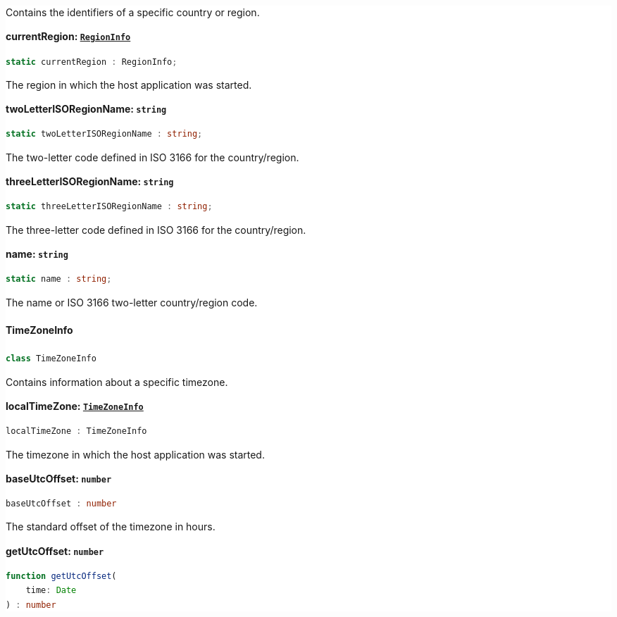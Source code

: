 Contains the identifiers of a specific country or region. 

**currentRegion: [`RegionInfo`](#regioninfo)**

```TypeScript
static currentRegion : RegionInfo;
```

The region in which the host application was started.

**twoLetterISORegionName: `string`**

```TypeScript
static twoLetterISORegionName : string;
```

The two-letter code defined in ISO 3166 for the country/region.

**threeLetterISORegionName: `string`**

```TypeScript
static threeLetterISORegionName : string;
```

The three-letter code defined in ISO 3166 for the country/region.

**name: `string`**

```TypeScript
static name : string;
```

The name or ISO 3166 two-letter country/region code.

<a id="markdown-timezoneinfo" name="timezoneinfo"></a>
#### TimeZoneInfo

```TypeScript
class TimeZoneInfo
```

Contains information about a specific timezone. 

**localTimeZone: [`TimeZoneInfo`](#timezoneinfo)**

```TypeScript
localTimeZone : TimeZoneInfo
```

The timezone in which the host application was started.

**baseUtcOffset: `number`**

```TypeScript
baseUtcOffset : number
```

The standard offset of the timezone in hours.

**getUtcOffset: `number`**

```TypeScript
function getUtcOffset(
    time: Date
) : number
```
